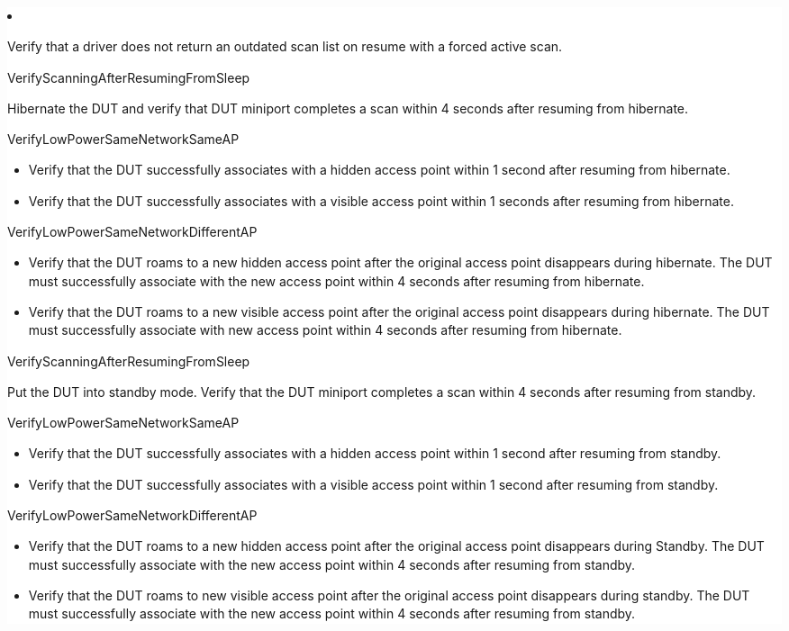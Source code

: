 <li><p>Verify that a driver does not return an outdated scan list on resume with a forced active scan.</p></li>
</ul></td>
</tr>
<tr class="odd">
<td><p>VerifyScanningAfterResumingFromSleep</p></td>
<td><p>Hibernate the DUT and verify that DUT miniport completes a scan within 4 seconds after resuming from hibernate.</p></td>
</tr>
<tr class="even">
<td><p>VerifyLowPowerSameNetworkSameAP</p></td>
<td><ul>
<li><p>Verify that the DUT successfully associates with a hidden access point within 1 second after resuming from hibernate.</p></li>
<li><p>Verify that the DUT successfully associates with a visible access point within 1 seconds after resuming from hibernate.</p></li>
</ul></td>
</tr>
<tr class="odd">
<td><p>VerifyLowPowerSameNetworkDifferentAP</p></td>
<td><ul>
<li><p>Verify that the DUT roams to a new hidden access point after the original access point disappears during hibernate. The DUT must successfully associate with the new access point within 4 seconds after resuming from hibernate.</p></li>
<li><p>Verify that the DUT roams to a new visible access point after the original access point disappears during hibernate. The DUT must successfully associate with new access point within 4 seconds after resuming from hibernate.</p></li>
</ul></td>
</tr>
<tr class="even">
<td><p>VerifyScanningAfterResumingFromSleep</p></td>
<td><p>Put the DUT into standby mode. Verify that the DUT miniport completes a scan within 4 seconds after resuming from standby.</p></td>
</tr>
<tr class="odd">
<td><p>VerifyLowPowerSameNetworkSameAP</p></td>
<td><ul>
<li><p>Verify that the DUT successfully associates with a hidden access point within 1 second after resuming from standby.</p></li>
<li><p>Verify that the DUT successfully associates with a visible access point within 1 second after resuming from standby.</p></li>
</ul></td>
</tr>
<tr class="even">
<td><p>VerifyLowPowerSameNetworkDifferentAP</p></td>
<td><ul>
<li><p>Verify that the DUT roams to a new hidden access point after the original access point disappears during Standby. The DUT must successfully associate with the new access point within 4 seconds after resuming from standby.</p></li>
<li><p>Verify that the DUT roams to new visible access point after the original access point disappears during standby. The DUT must successfully associate with the new access point within 4 seconds after resuming from standby.</p></li>
</ul></td>
</tr>
</tbody>
</table>
